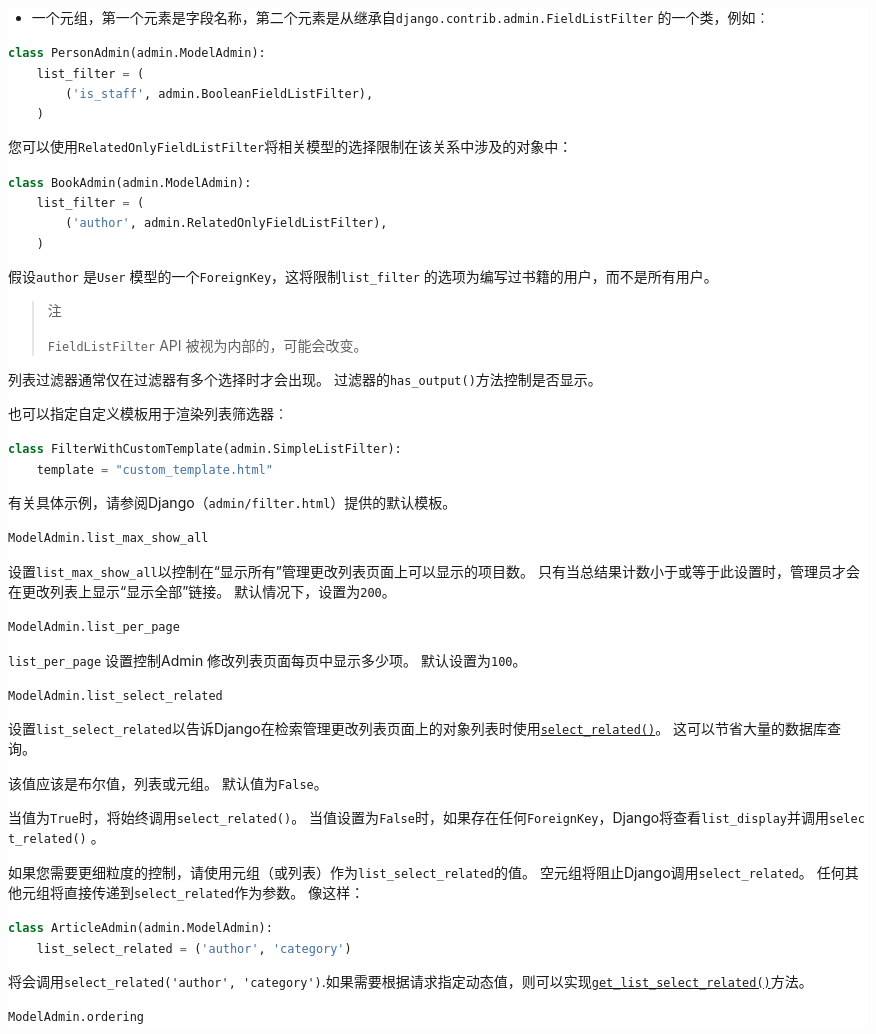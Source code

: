 ```python
```

- 一个元组，第一个元素是字段名称，第二个元素是从继承自`django.contrib.admin.FieldListFilter` 的一个类，例如︰
```python
class PersonAdmin(admin.ModelAdmin):
    list_filter = (
        ('is_staff', admin.BooleanFieldListFilter),
    )
```

您可以使用`RelatedOnlyFieldListFilter`将相关模型的选择限制在该关系中涉及的对象中：

```python
class BookAdmin(admin.ModelAdmin):
    list_filter = (
        ('author', admin.RelatedOnlyFieldListFilter),
    )
```

假设`author` 是`User` 模型的一个`ForeignKey`，这将限制`list_filter` 的选项为编写过书籍的用户，而不是所有用户。

> 注
>
> `FieldListFilter` API 被视为内部的，可能会改变。

列表过滤器通常仅在过滤器有多个选择时才会出现。 过滤器的`has_output()`方法控制是否显示。

也可以指定自定义模板用于渲染列表筛选器︰

```python
class FilterWithCustomTemplate(admin.SimpleListFilter):
    template = "custom_template.html"
```

有关具体示例，请参阅Django（`admin/filter.html`）提供的默认模板。

```
ModelAdmin.list_max_show_all
```
设置`list_max_show_all`以控制在“显示所有”管理更改列表页面上可以显示的项目数。 只有当总结果计数小于或等于此设置时，管理员才会在更改列表上显示“显示全部”链接。 默认情况下，设置为`200`。
```
ModelAdmin.list_per_page
```
`list_per_page` 设置控制Admin 修改列表页面每页中显示多少项。 默认设置为`100`。
```
ModelAdmin.list_select_related
```
设置`list_select_related`以告诉Django在检索管理更改列表页面上的对象列表时使用[`select_related()`](https://yiyibooks.cn/__trs__/xx/Django_1.11.6/ref/models/querysets.html#django.db.models.query.QuerySet.select_related)。 这可以节省大量的数据库查询。

该值应该是布尔值，列表或元组。 默认值为`False`。

当值为`True`时，将始终调用`select_related()`。 当值设置为`False`时，如果存在任何`ForeignKey`，Django将查看`list_display`并调用`select_related()` 。

如果您需要更细粒度的控制，请使用元组（或列表）作为`list_select_related`的值。 空元组将阻止Django调用`select_related`。 任何其他元组将直接传递到`select_related`作为参数。 像这样：
```python
class ArticleAdmin(admin.ModelAdmin):
    list_select_related = ('author', 'category')
```
将会调用`select_related('author', 'category')`.如果需要根据请求指定动态值，则可以实现[`get_list_select_related()`](https://yiyibooks.cn/__trs__/xx/Django_1.11.6/ref/contrib/admin/index.html#django.contrib.admin.ModelAdmin.get_list_select_related)方法。
```
ModelAdmin.ordering
```